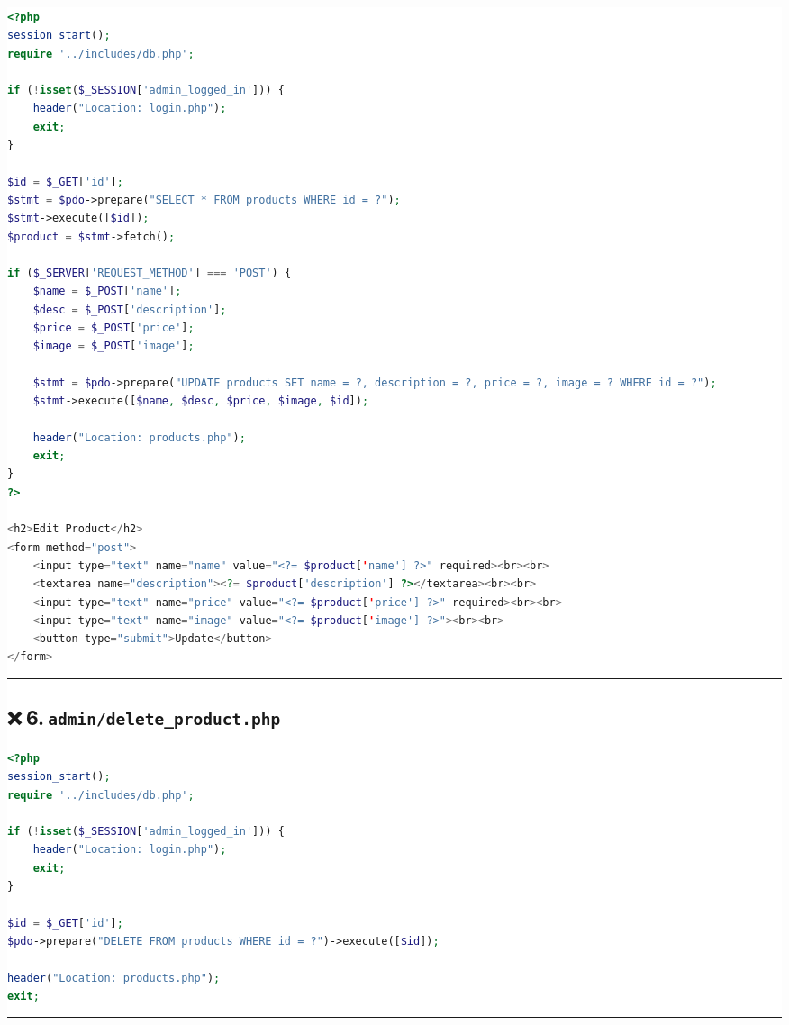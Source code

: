 ```php
<?php
session_start();
require '../includes/db.php';

if (!isset($_SESSION['admin_logged_in'])) {
    header("Location: login.php");
    exit;
}

$id = $_GET['id'];
$stmt = $pdo->prepare("SELECT * FROM products WHERE id = ?");
$stmt->execute([$id]);
$product = $stmt->fetch();

if ($_SERVER['REQUEST_METHOD'] === 'POST') {
    $name = $_POST['name'];
    $desc = $_POST['description'];
    $price = $_POST['price'];
    $image = $_POST['image'];

    $stmt = $pdo->prepare("UPDATE products SET name = ?, description = ?, price = ?, image = ? WHERE id = ?");
    $stmt->execute([$name, $desc, $price, $image, $id]);

    header("Location: products.php");
    exit;
}
?>

<h2>Edit Product</h2>
<form method="post">
    <input type="text" name="name" value="<?= $product['name'] ?>" required><br><br>
    <textarea name="description"><?= $product['description'] ?></textarea><br><br>
    <input type="text" name="price" value="<?= $product['price'] ?>" required><br><br>
    <input type="text" name="image" value="<?= $product['image'] ?>"><br><br>
    <button type="submit">Update</button>
</form>
```

---

## ❌ 6. `admin/delete_product.php`

```php
<?php
session_start();
require '../includes/db.php';

if (!isset($_SESSION['admin_logged_in'])) {
    header("Location: login.php");
    exit;
}

$id = $_GET['id'];
$pdo->prepare("DELETE FROM products WHERE id = ?")->execute([$id]);

header("Location: products.php");
exit;
```

---